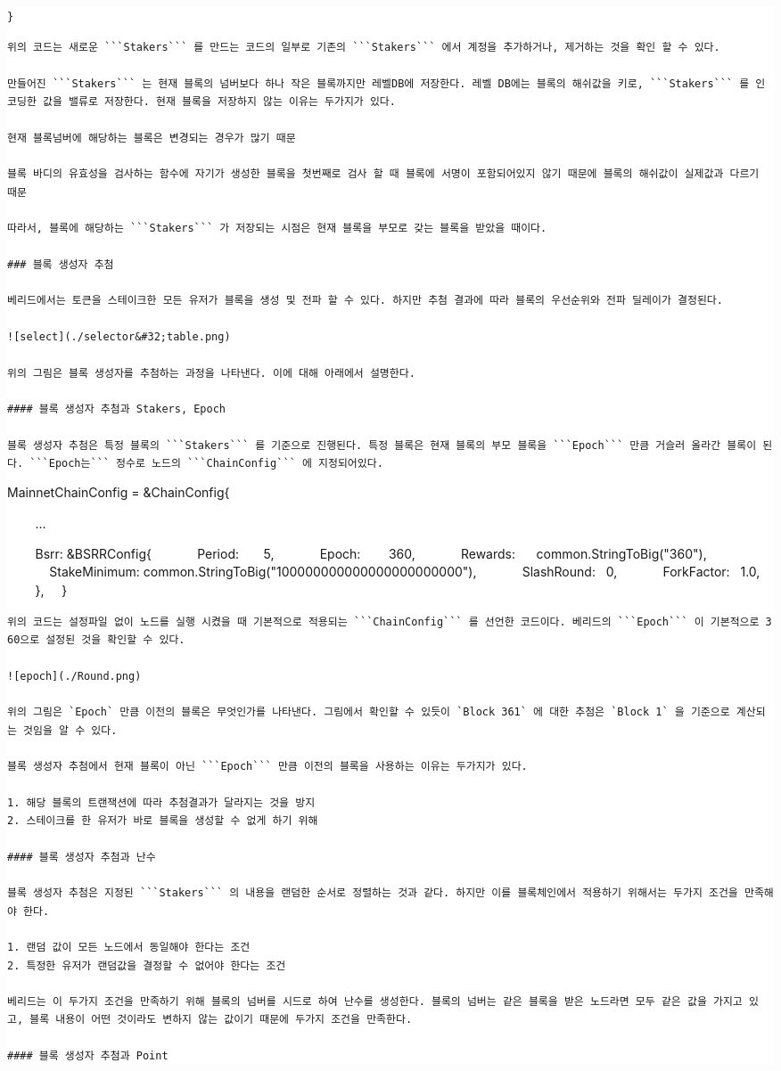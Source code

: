 	}

```
위의 코드는 새로운 ```Stakers``` 를 만드는 코드의 일부로 기존의 ```Stakers``` 에서 계정을 추가하거나, 제거하는 것을 확인 할 수 있다.

만들어진 ```Stakers``` 는 현재 블록의 넘버보다 하나 작은 블록까지만 레벨DB에 저장한다. 레벨 DB에는 블록의 해쉬값을 키로, ```Stakers``` 를 인코딩한 값을 밸류로 저장한다. 현재 블록을 저장하지 않는 이유는 두가지가 있다.

현재 블록넘버에 해당하는 블록은 변경되는 경우가 많기 때문

블록 바디의 유효성을 검사하는 함수에 자기가 생성한 블록을 첫번째로 검사 할 때 블록에 서명이 포함되어있지 않기 때문에 블록의 해쉬값이 실제값과 다르기 때문

따라서, 블록에 해당하는 ```Stakers``` 가 저장되는 시점은 현재 블록을 부모로 갖는 블록을 받았을 때이다. 

### 블록 생성자 추첨

베리드에서는 토큰을 스테이크한 모든 유저가 블록을 생성 및 전파 할 수 있다. 하지만 추첨 결과에 따라 블록의 우선순위와 전파 딜레이가 결정된다.

![select](./selector&#32;table.png)

위의 그림은 블록 생성자를 추첨하는 과정을 나타낸다. 이에 대해 아래에서 설명한다.

#### 블록 생성자 추첨과 Stakers, Epoch

블록 생성자 추첨은 특정 블록의 ```Stakers``` 를 기준으로 진행된다. 특정 블록은 현재 블록의 부모 블록을 ```Epoch``` 만큼 거슬러 올라간 블록이 된다. ```Epoch는``` 정수로 노드의 ```ChainConfig``` 에 지정되어있다. 
```
MainnetChainConfig = &ChainConfig{

        ...

        Bsrr: &BSRRConfig{
            Period:       5,
            Epoch:        360,
            Rewards:      common.StringToBig("360"),
            StakeMinimum: common.StringToBig("100000000000000000000000"),
            SlashRound:   0,
            ForkFactor:   1.0,
        },
    }
```
위의 코드는 설정파일 없이 노드를 실행 시켰을 때 기본적으로 적용되는 ```ChainConfig``` 를 선언한 코드이다. 베리드의 ```Epoch``` 이 기본적으로 360으로 설정된 것을 확인할 수 있다.

![epoch](./Round.png)

위의 그림은 `Epoch` 만큼 이전의 블록은 무엇인가를 나타낸다. 그림에서 확인할 수 있듯이 `Block 361` 에 대한 추첨은 `Block 1` 을 기준으로 계산되는 것임을 알 수 있다.

블록 생성자 추첨에서 현재 블록이 아닌 ```Epoch``` 만큼 이전의 블록을 사용하는 이유는 두가지가 있다.

1. 해당 블록의 트랜잭션에 따라 추첨결과가 달라지는 것을 방지
2. 스테이크를 한 유저가 바로 블록을 생성할 수 없게 하기 위해

#### 블록 생성자 추첨과 난수

블록 생성자 추첨은 지정된 ```Stakers``` 의 내용을 랜덤한 순서로 정렬하는 것과 같다. 하지만 이를 블록체인에서 적용하기 위해서는 두가지 조건을 만족해야 한다.

1. 랜덤 값이 모든 노드에서 동일해야 한다는 조건
2. 특정한 유저가 랜덤값을 결정할 수 없어야 한다는 조건

베리드는 이 두가지 조건을 만족하기 위해 블록의 넘버를 시드로 하여 난수를 생성한다. 블록의 넘버는 같은 블록을 받은 노드라면 모두 같은 값을 가지고 있고, 블록 내용이 어떤 것이라도 변하지 않는 값이기 때문에 두가지 조건을 만족한다.

#### 블록 생성자 추첨과 Point
```